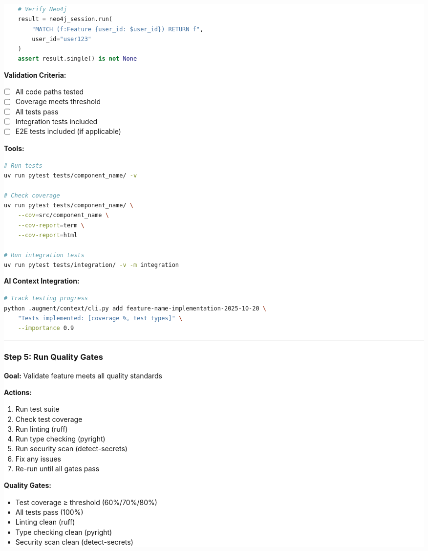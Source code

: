 ```python
    # Verify Neo4j
    result = neo4j_session.run(
        "MATCH (f:Feature {user_id: $user_id}) RETURN f",
        user_id="user123"
    )
    assert result.single() is not None
```

**Validation Criteria:**
- [ ] All code paths tested
- [ ] Coverage meets threshold
- [ ] All tests pass
- [ ] Integration tests included
- [ ] E2E tests included (if applicable)

**Tools:**
```bash
# Run tests
uv run pytest tests/component_name/ -v

# Check coverage
uv run pytest tests/component_name/ \
    --cov=src/component_name \
    --cov-report=term \
    --cov-report=html

# Run integration tests
uv run pytest tests/integration/ -v -m integration
```

**AI Context Integration:**
```bash
# Track testing progress
python .augment/context/cli.py add feature-name-implementation-2025-10-20 \
    "Tests implemented: [coverage %, test types]" \
    --importance 0.9
```

---

### Step 5: Run Quality Gates

**Goal:** Validate feature meets all quality standards

**Actions:**
1. Run test suite
2. Check test coverage
3. Run linting (ruff)
4. Run type checking (pyright)
5. Run security scan (detect-secrets)
6. Fix any issues
7. Re-run until all gates pass

**Quality Gates:**
- Test coverage ≥ threshold (60%/70%/80%)
- All tests pass (100%)
- Linting clean (ruff)
- Type checking clean (pyright)
- Security scan clean (detect-secrets)
